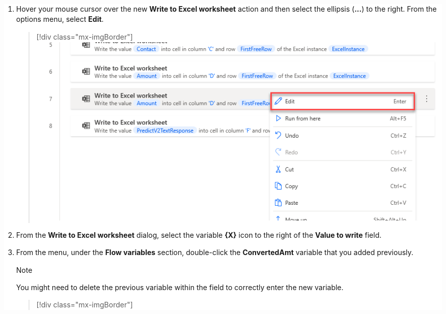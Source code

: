 1. Hover your mouse cursor over the new **Write to Excel worksheet** action and then select the ellipsis (**...**) to the right. From the options menu, select **Edit**.

   > [!div class="mx-imgBorder"]
   > [![Screenshot showing the edit step button.](../media/edit-step.png)](../media/edit-step.png#lightbox)

1. From the **Write to Excel worksheet** dialog, select the variable **{X}** icon to the right of the **Value to write** field.

1. From the menu, under the **Flow variables** section, double-click the **ConvertedAmt** variable that you added previously.

   > [!NOTE]
   > You might need to delete the previous variable within the field to correctly enter the new variable.

   > [!div class="mx-imgBorder"]